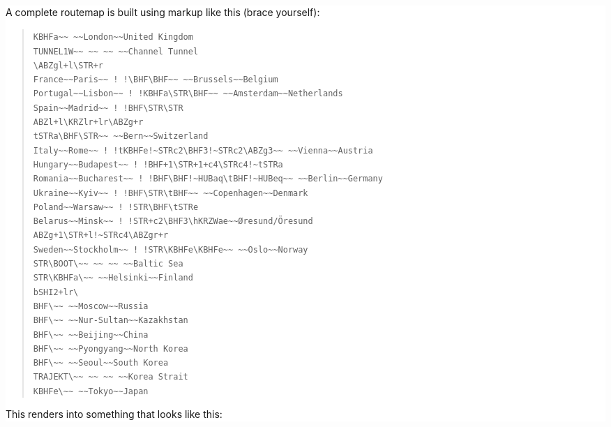 A complete routemap is built using markup like this (brace yourself):

> ```
> KBHFa~~ ~~London~~United Kingdom
> TUNNEL1W~~ ~~ ~~ ~~Channel Tunnel
> \ABZgl+l\STR+r
> France~~Paris~~ ! !\BHF\BHF~~ ~~Brussels~~Belgium
> Portugal~~Lisbon~~ ! !KBHFa\STR\BHF~~ ~~Amsterdam~~Netherlands
> Spain~~Madrid~~ ! !BHF\STR\STR
> ABZl+l\KRZlr+lr\ABZg+r
> tSTRa\BHF\STR~~ ~~Bern~~Switzerland
> Italy~~Rome~~ ! !tKBHFe!~STRc2\BHF3!~STRc2\ABZg3~~ ~~Vienna~~Austria
> Hungary~~Budapest~~ ! !BHF+1\STR+1+c4\STRc4!~tSTRa
> Romania~~Bucharest~~ ! !BHF\BHF!~HUBaq\tBHF!~HUBeq~~ ~~Berlin~~Germany
> Ukraine~~Kyiv~~ ! !BHF\STR\tBHF~~ ~~Copenhagen~~Denmark
> Poland~~Warsaw~~ ! !STR\BHF\tSTRe
> Belarus~~Minsk~~ ! !STR+c2\BHF3\hKRZWae~~Øresund/Öresund
> ABZg+1\STR+l!~STRc4\ABZgr+r
> Sweden~~Stockholm~~ ! !STR\KBHFe\KBHFe~~ ~~Oslo~~Norway
> STR\BOOT\~~ ~~ ~~ ~~Baltic Sea
> STR\KBHFa\~~ ~~Helsinki~~Finland
> bSHI2+lr\
> BHF\~~ ~~Moscow~~Russia
> BHF\~~ ~~Nur-Sultan~~Kazakhstan
> BHF\~~ ~~Beijing~~China
> BHF\~~ ~~Pyongyang~~North Korea
> BHF\~~ ~~Seoul~~South Korea
> TRAJEKT\~~ ~~ ~~ ~~Korea Strait
> KBHFe\~~ ~~Tokyo~~Japan
> ```

This renders into something that looks like this:

<div class="image-line2">